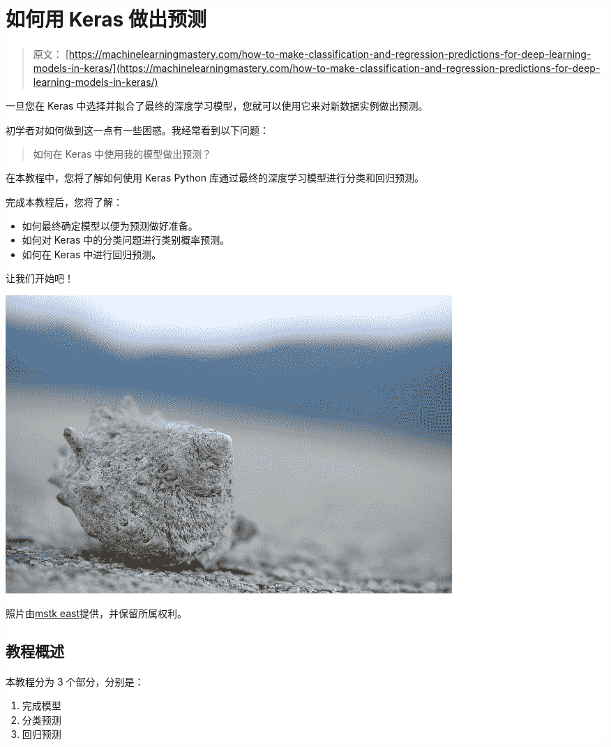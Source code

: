 # 如何用 Keras 做出预测

> 原文： [https://machinelearningmastery.com/how-to-make-classification-and-regression-predictions-for-deep-learning-models-in-keras/](https://machinelearningmastery.com/how-to-make-classification-and-regression-predictions-for-deep-learning-models-in-keras/)

一旦您在 Keras 中选择并拟合了最终的深度学习模型，您就可以使用它来对新数据实例做出预测。

初学者对如何做到这一点有一些困惑。我经常看到以下问题：

> 如何在 Keras 中使用我的模型做出预测？

在本教程中，您将了解如何使用 Keras Python 库通过最终的深度学习模型进行分类和回归预测。

完成本教程后，您将了解：

*   如何最终确定模型以便为预测做好准备。
*   如何对 Keras 中的分类问题进行类别概率预测。
*   如何在 Keras 中进行回归预测。

让我们开始吧！

![How to Make Classification and Regression Predictions for Deep Learning Models in Keras](img/f0f15aa8316dd7ee6c7b1361b8727f8a.png)

照片由[mstk east](https://www.flickr.com/photos/120248737@N03/16306796118/)提供，并保留所属权利。

## 教程概述

本教程分为 3 个部分，分别是：

1.  完成模型
2.  分类预测
3.  回归预测

